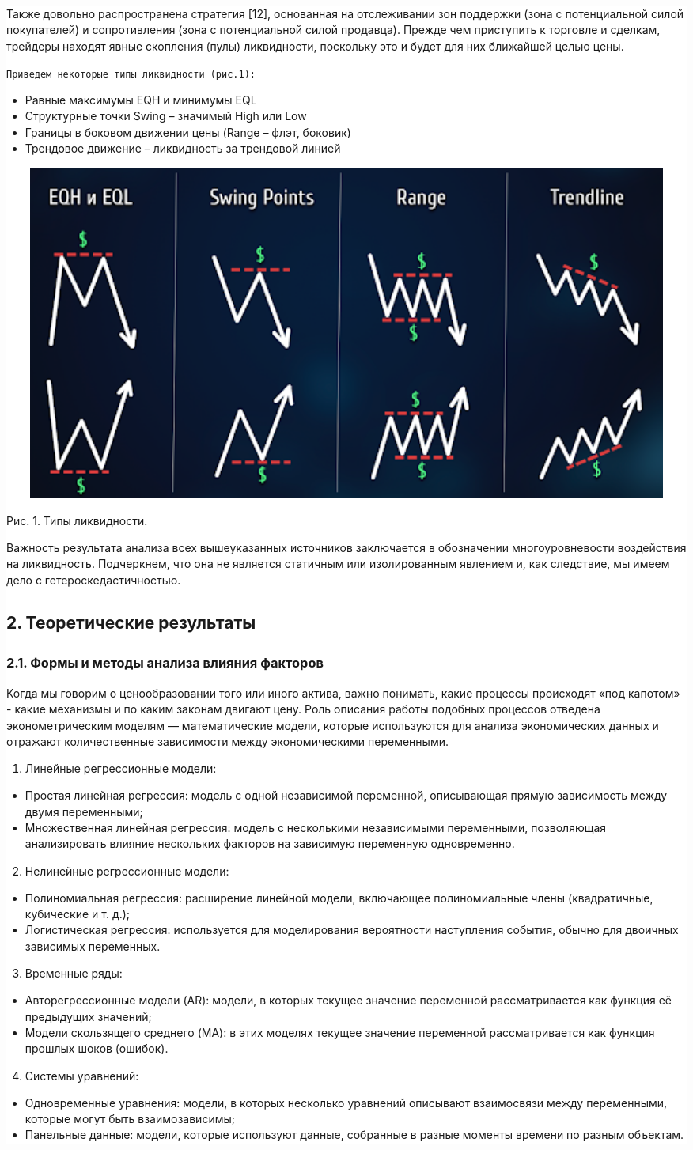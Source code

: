 Также довольно распространена стратегия [12], основанная на отслеживании зон поддержки (зона с потенциальной силой покупателей)  и сопротивления (зона с потенциальной силой продавца). Прежде чем приступить к торговле и сделкам, трейдеры находят явные скопления (пулы) ликвидности, поскольку это и будет для них ближайшей целью цены. 

	Приведем некоторые типы ликвидности (рис.1):


* Равные максимумы EQH и минимумы EQL
* Структурные точки Swing – значимый High или Low
* Границы в боковом движении цены (Range – флэт, боковик)
* Трендовое движение – ликвидность за трендовой линией
<p align="center">
  <img width="800" src="assets/image1.png">
</p>


Рис. 1. Типы ликвидности.

Важность результата анализа всех вышеуказанных источников заключается в обозначении многоуровневости воздействия на ликвидность. Подчеркнем, что она не является статичным или изолированным явлением и, как следствие, мы имеем дело с гетероскедастичностью.


## **2. Теоретические результаты**

### **2.1. Формы и методы анализа влияния факторов**

Когда мы говорим о ценообразовании того или иного актива, важно понимать, какие процессы происходят «под капотом» - какие механизмы и по каким законам двигают цену. Роль описания работы подобных процессов отведена эконометрическим моделям — математические модели, которые используются для анализа экономических данных и отражают количественные зависимости между экономическими переменными.

1. Линейные регрессионные модели:
* Простая линейная регрессия: модель с одной независимой переменной, описывающая прямую зависимость между двумя переменными;
* Множественная линейная регрессия: модель с несколькими независимыми переменными, позволяющая анализировать влияние нескольких факторов на зависимую переменную одновременно.
2. Нелинейные регрессионные модели:
* Полиномиальная регрессия: расширение линейной модели, включающее полиномиальные члены (квадратичные, кубические и т. д.);
* Логистическая регрессия: используется для моделирования вероятности наступления события, обычно для двоичных зависимых переменных.
3. Временные ряды:
* Авторегрессионные модели (AR): модели, в которых текущее значение переменной рассматривается как функция её предыдущих значений;
* Модели скользящего среднего (MA): в этих моделях текущее значение переменной рассматривается как функция прошлых шоков (ошибок).
4. Системы уравнений:
* Одновременные уравнения: модели, в которых несколько уравнений описывают взаимосвязи между переменными, которые могут быть взаимозависимы;
* Панельные данные: модели, которые используют данные, собранные в разные моменты времени по разным объектам.